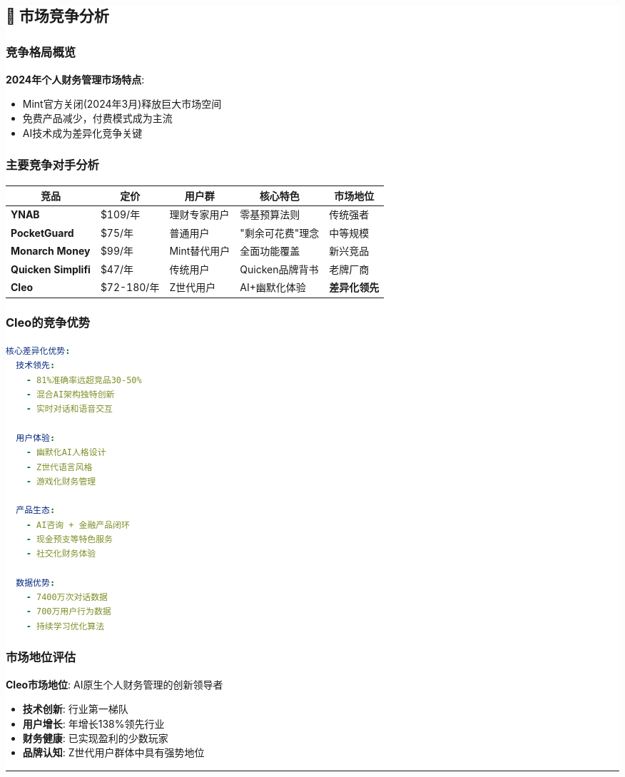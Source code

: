 
## 🏁 市场竞争分析

### 竞争格局概览
**2024年个人财务管理市场特点**:
- Mint官方关闭(2024年3月)释放巨大市场空间
- 免费产品减少，付费模式成为主流
- AI技术成为差异化竞争关键

### 主要竞争对手分析
| 竞品 | 定价 | 用户群 | 核心特色 | 市场地位 |
|------|------|--------|----------|----------|
| **YNAB** | $109/年 | 理财专家用户 | 零基预算法则 | 传统强者 |
| **PocketGuard** | $75/年 | 普通用户 | "剩余可花费"理念 | 中等规模 |
| **Monarch Money** | $99/年 | Mint替代用户 | 全面功能覆盖 | 新兴竞品 |
| **Quicken Simplifi** | $47/年 | 传统用户 | Quicken品牌背书 | 老牌厂商 |
| **Cleo** | $72-180/年 | Z世代用户 | AI+幽默化体验 | **差异化领先** |

### Cleo的竞争优势
```yaml
核心差异化优势:
  技术领先:
    - 81%准确率远超竞品30-50%
    - 混合AI架构独特创新
    - 实时对话和语音交互
  
  用户体验:
    - 幽默化AI人格设计
    - Z世代语言风格
    - 游戏化财务管理
  
  产品生态:
    - AI咨询 + 金融产品闭环
    - 现金预支等特色服务
    - 社交化财务体验
  
  数据优势:
    - 7400万次对话数据
    - 700万用户行为数据
    - 持续学习优化算法
```

### 市场地位评估
**Cleo市场地位**: AI原生个人财务管理的创新领导者
- **技术创新**: 行业第一梯队
- **用户增长**: 年增长138%领先行业
- **财务健康**: 已实现盈利的少数玩家
- **品牌认知**: Z世代用户群体中具有强势地位

---